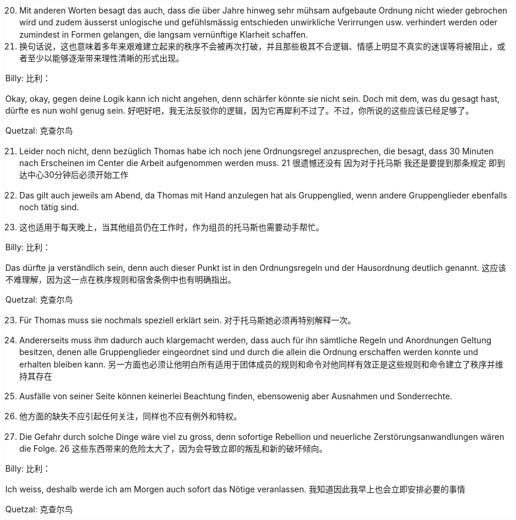 20. Mit anderen Worten besagt das auch, dass die über Jahre hinweg sehr mühsam aufgebaute Ordnung nicht wieder gebrochen wird und zudem äusserst unlogische und gefühlsmässig entschieden unwirkliche Verirrungen usw. verhindert werden oder zumindest in Formen gelangen, die langsam vernünftige Klarheit schaffen.
20. 换句话说，这也意味着多年来艰难建立起来的秩序不会被再次打破，并且那些极其不合逻辑、情感上明显不真实的迷误等将被阻止，或者至少以能够逐渐带来理性清晰的形式出现。

Billy:
比利：

Okay, okay, gegen deine Logik kann ich nicht angehen, denn schärfer könnte sie nicht sein. Doch mit dem, was du gesagt hast, dürfte es nun wohl genug sein.
好吧好吧，我无法反驳你的逻辑，因为它再犀利不过了。不过，你所说的这些应该已经足够了。

Quetzal:
克查尔鸟

21. Leider noch nicht, denn bezüglich Thomas habe ich noch jene Ordnungsregel anzusprechen, die besagt, dass 30 Minuten nach Erscheinen im Center die Arbeit aufgenommen werden muss.
21 很遗憾还没有 因为对于托马斯 我还是要提到那条规定 即到达中心30分钟后必须开始工作

22. Das gilt auch jeweils am Abend, da Thomas mit Hand anzulegen hat als Gruppenglied, wenn andere Gruppenglieder ebenfalls noch tätig sind.
22. 这也适用于每天晚上，当其他组员仍在工作时，作为组员的托马斯也需要动手帮忙。

Billy:
比利：

Das dürfte ja verständlich sein, denn auch dieser Punkt ist in den Ordnungsregeln und der Hausordnung deutlich genannt.
这应该不难理解，因为这一点在秩序规则和宿舍条例中也有明确指出。

Quetzal:
克查尔鸟

23. Für Thomas muss sie nochmals speziell erklärt sein.
对于托马斯她必须再特别解释一次。

24. Andererseits muss ihm dadurch auch klargemacht werden, dass auch für ihn sämtliche Regeln und Anordnungen Geltung besitzen, denen alle Gruppenglieder eingeordnet sind und durch die allein die Ordnung erschaffen werden konnte und erhalten bleiben kann.
另一方面也必须让他明白所有适用于团体成员的规则和命令对他同样有效正是这些规则和命令建立了秩序并维持其存在

25. Ausfälle von seiner Seite können keinerlei Beachtung finden, ebensowenig aber Ausnahmen und Sonderrechte.
25. 他方面的缺失不应引起任何关注，同样也不应有例外和特权。

26. Die Gefahr durch solche Dinge wäre viel zu gross, denn sofortige Rebellion und neuerliche Zerstörungsanwandlungen wären die Folge.
26 这些东西带来的危险太大了，因为会导致立即的叛乱和新的破坏倾向。

Billy:
比利：

Ich weiss, deshalb werde ich am Morgen auch sofort das Nötige veranlassen.
我知道因此我早上也会立即安排必要的事情

Quetzal:
克查尔鸟
